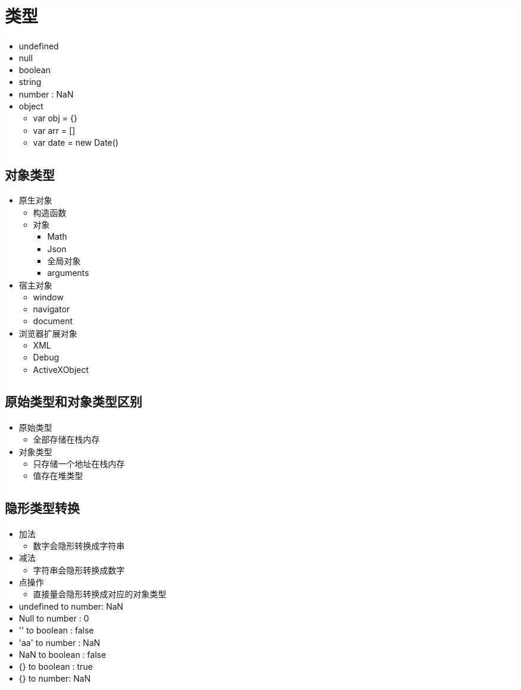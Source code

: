 # 类型
- undefined
- null
- boolean
- string
- number : NaN
- object
    + var obj = {}
    + var arr = []
    + var date = new Date()

## 对象类型
- 原生对象
    + 构造函数
    + 对象
        *  Math
        *  Json
        *  全局对象
        *  arguments
- 宿主对象
    +  window
    +  navigator
    +  document
- 浏览器扩展对象
    + XML
    + Debug
    + ActiveXObject

## 原始类型和对象类型区别
- 原始类型
    + 全部存储在栈内存
- 对象类型
    + 只存储一个地址在栈内存
    + 值存在堆类型

## 隐形类型转换
- 加法
    + 数字会隐形转换成字符串
- 减法
    + 字符串会隐形转换成数字
- 点操作
    + 直接量会隐形转换成对应的对象类型
- undefined to number: NaN
- Null to number : 0
- '' to boolean : false
- 'aa' to number : NaN
- NaN to boolean : false
- {} to boolean : true
- {} to number: NaN
